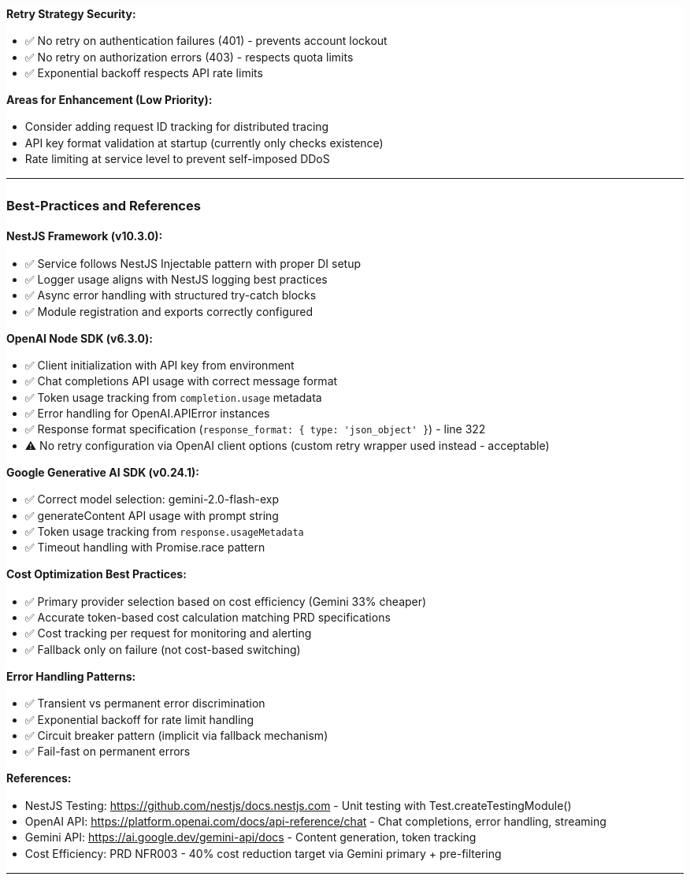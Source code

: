 **Retry Strategy Security:**
- ✅ No retry on authentication failures (401) - prevents account lockout
- ✅ No retry on authorization errors (403) - respects quota limits
- ✅ Exponential backoff respects API rate limits

**Areas for Enhancement (Low Priority):**
- Consider adding request ID tracking for distributed tracing
- API key format validation at startup (currently only checks existence)
- Rate limiting at service level to prevent self-imposed DDoS

---

### Best-Practices and References

**NestJS Framework (v10.3.0):**
- ✅ Service follows NestJS Injectable pattern with proper DI setup
- ✅ Logger usage aligns with NestJS logging best practices
- ✅ Async error handling with structured try-catch blocks
- ✅ Module registration and exports correctly configured

**OpenAI Node SDK (v6.3.0):**
- ✅ Client initialization with API key from environment
- ✅ Chat completions API usage with correct message format
- ✅ Token usage tracking from `completion.usage` metadata
- ✅ Error handling for OpenAI.APIError instances
- ✅ Response format specification (`response_format: { type: 'json_object' }`) - line 322
- ⚠️ No retry configuration via OpenAI client options (custom retry wrapper used instead - acceptable)

**Google Generative AI SDK (v0.24.1):**
- ✅ Correct model selection: gemini-2.0-flash-exp
- ✅ generateContent API usage with prompt string
- ✅ Token usage tracking from `response.usageMetadata`
- ✅ Timeout handling with Promise.race pattern

**Cost Optimization Best Practices:**
- ✅ Primary provider selection based on cost efficiency (Gemini 33% cheaper)
- ✅ Accurate token-based cost calculation matching PRD specifications
- ✅ Cost tracking per request for monitoring and alerting
- ✅ Fallback only on failure (not cost-based switching)

**Error Handling Patterns:**
- ✅ Transient vs permanent error discrimination
- ✅ Exponential backoff for rate limit handling
- ✅ Circuit breaker pattern (implicit via fallback mechanism)
- ✅ Fail-fast on permanent errors

**References:**
- NestJS Testing: https://github.com/nestjs/docs.nestjs.com - Unit testing with Test.createTestingModule()
- OpenAI API: https://platform.openai.com/docs/api-reference/chat - Chat completions, error handling, streaming
- Gemini API: https://ai.google.dev/gemini-api/docs - Content generation, token tracking
- Cost Efficiency: PRD NFR003 - 40% cost reduction target via Gemini primary + pre-filtering

---
